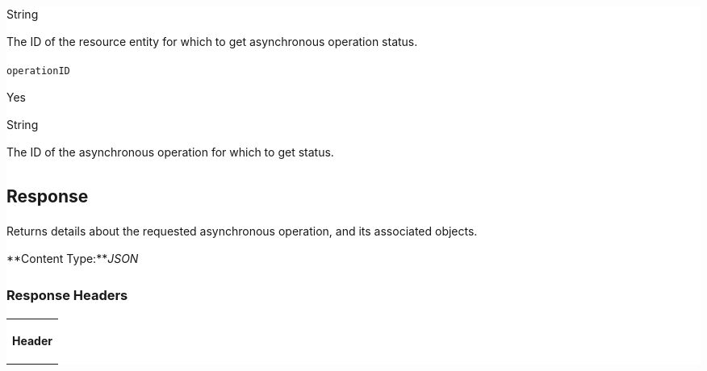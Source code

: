 String



</td>
<td valign="top">

The ID of the resource entity for which to get asynchronous operation status.



</td>
</tr>
<tr>
<td valign="top">

`operationID`



</td>
<td valign="top">

Yes



</td>
<td valign="top">

String



</td>
<td valign="top">

The ID of the asynchronous operation for which to get status.



</td>
</tr>
</table>



<a name="loio3b330bbb98d649078f96a05121c7d241__section_bgz_3fk_mjb"/>

## Response

Returns details about the requested asynchronous operation, and its associated objects.

**Content Type:***JSON*



### Response Headers


<table>
<tr>
<th valign="top">

Header
